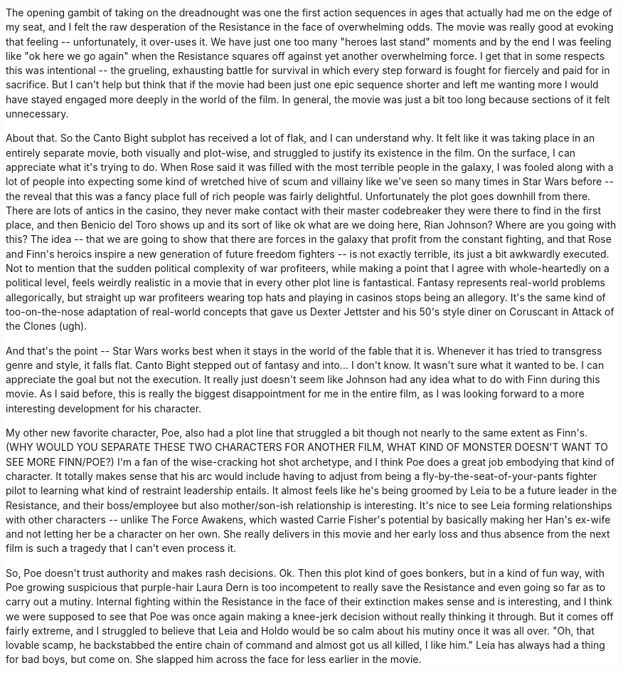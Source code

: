 The opening gambit of taking on the dreadnought was one the first action sequences in ages that actually had me on the edge of my seat, and I felt the raw desperation of the Resistance in the face of overwhelming odds. The movie was really good at evoking that feeling -- unfortunately, it over-uses it. We have just one too many "heroes last stand" moments and by the end I was feeling like "ok here we go again" when the Resistance squares off against yet another overwhelming force. I get that in some respects this was intentional -- the grueling, exhausting battle for survival in which every step forward is fought for fiercely and paid for in sacrifice. But I can't help but think that if the movie had been just one epic sequence shorter and left me wanting more I would have stayed engaged more deeply in the world of the film. In general, the movie was just a bit too long because sections of it felt unnecessary.

About that. So the Canto Bight subplot has received a lot of flak, and I can understand why. It felt like it was taking place in an entirely separate movie, both visually and plot-wise, and struggled to justify its existence in the film. On the surface, I can appreciate what it's trying to do. When Rose said it was filled with the most terrible people in the galaxy, I was fooled along with a lot of people into expecting some kind of wretched hive of scum and villainy like we've seen so many times in Star Wars before -- the reveal that this was a fancy place full of rich people was fairly delightful. Unfortunately the plot goes downhill from there. There are lots of antics in the casino, they never make contact with their master codebreaker they were there to find in the first place, and then Benicio del Toro shows up and its sort of like ok what are we doing here, Rian Johnson? Where are you going with this? The idea -- that we are going to show that there are forces in the galaxy that profit from the constant fighting, and that Rose and Finn's heroics inspire a new generation of future freedom fighters -- is not exactly terrible, its just a bit awkwardly executed. Not to mention that the sudden political complexity of war profiteers, while making a point that I agree with whole-heartedly on a political level, feels weirdly realistic in a movie that in every other plot line is fantastical. Fantasy represents real-world problems allegorically, but straight up war profiteers wearing top hats and playing in casinos stops being an allegory. It's the same kind of too-on-the-nose adaptation of real-world concepts that gave us Dexter Jettster and his 50's style diner on Coruscant in Attack of the Clones (ugh).

And that's the point -- Star Wars works best when it stays in the world of the fable that it is. Whenever it has tried to transgress genre and style, it falls flat. Canto Bight stepped out of fantasy and into... I don't know. It wasn't sure what it wanted to be. I can appreciate the goal but not the execution. It really just doesn't seem like Johnson had any idea what to do with Finn during this movie. As I said before, this is really the biggest disappointment for me in the entire film, as I was looking forward to a more interesting development for his character.

My other new favorite character, Poe, also had a plot line that struggled a bit though not nearly to the same extent as Finn's.  (WHY WOULD YOU SEPARATE THESE TWO CHARACTERS FOR ANOTHER FILM, WHAT KIND OF MONSTER DOESN'T WANT TO SEE MORE FINN/POE?) I'm a fan of the wise-cracking hot shot archetype, and I think Poe does a great job embodying that kind of character. It totally makes sense that his arc would include having to adjust from being a fly-by-the-seat-of-your-pants fighter pilot to learning what kind of restraint leadership entails. It almost feels like he's being groomed by Leia to be a future leader in the Resistance, and their boss/employee but also mother/son-ish relationship is interesting. It's nice to see Leia forming relationships with other characters -- unlike The Force Awakens, which wasted Carrie Fisher's potential by basically making her Han's ex-wife and not letting her be a character on her own. She really delivers in this movie and her early loss and thus absence from the next film is such a tragedy that I can't even process it.

So, Poe doesn't trust authority and makes rash decisions. Ok. Then this plot kind of goes bonkers, but in a kind of fun way, with Poe growing suspicious that purple-hair Laura Dern is too incompetent to really save the Resistance and even going so far as to carry out a mutiny. Internal fighting within the Resistance in the face of their extinction makes sense and is interesting, and I think we were supposed to see that Poe was once again making a knee-jerk decision without really thinking it through. But it comes off fairly extreme, and I struggled to believe that Leia and Holdo would be so calm about his mutiny once it was all over. "Oh, that lovable scamp, he backstabbed the entire chain of command and almost got us all killed, I like him." Leia has always had a thing for bad boys, but come on. She slapped him across the face for less earlier in the movie.
